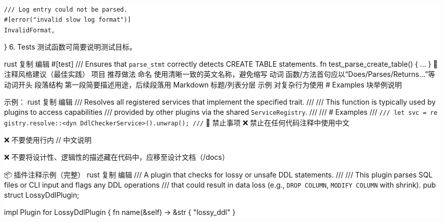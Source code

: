     /// Log entry could not be parsed.
    #[error("invalid slow log format")]
    InvalidFormat,
}
6. Tests
测试函数可简要说明测试目标。

rust
复制
编辑
#[test]
/// Ensures that `parse_stmt` correctly detects CREATE TABLE statements.
fn test_parse_create_table() {
    ...
}
🔁 注释风格建议（最佳实践）
项目	推荐做法
命名	使用清晰一致的英文名称，避免缩写
动词	函数/方法首句应以“Does/Parses/Returns...”等动词开头
段落结构	第一段简要描述用途，后续段落用 Markdown 标题/列表分层
示例	对复杂行为使用 # Examples 块举例说明

示例：
rust
复制
编辑
/// Resolves all registered services that implement the specified trait.
///
/// This function is typically used by plugins to access capabilities
/// provided by other plugins via the shared `ServiceRegistry`.
///
/// # Examples
/// ```
/// let svc = registry.resolve::<dyn DdlCheckerService>().unwrap();
/// ```
🚫 禁止事项
❌ 禁止在任何代码注释中使用中文

❌ 不要使用行内 // 中文说明

❌ 不要将设计性、逻辑性的描述藏在代码中，应移至设计文档（/docs）

📦 插件注释示例（完整）
rust
复制
编辑
/// A plugin that checks for lossy or unsafe DDL statements.
///
/// This plugin parses SQL files or CLI input and flags any DDL operations
/// that could result in data loss (e.g., `DROP COLUMN`, `MODIFY COLUMN` with shrink).
pub struct LossyDdlPlugin;

impl Plugin for LossyDdlPlugin {
    fn name(&self) -> &str { "lossy_ddl" }
